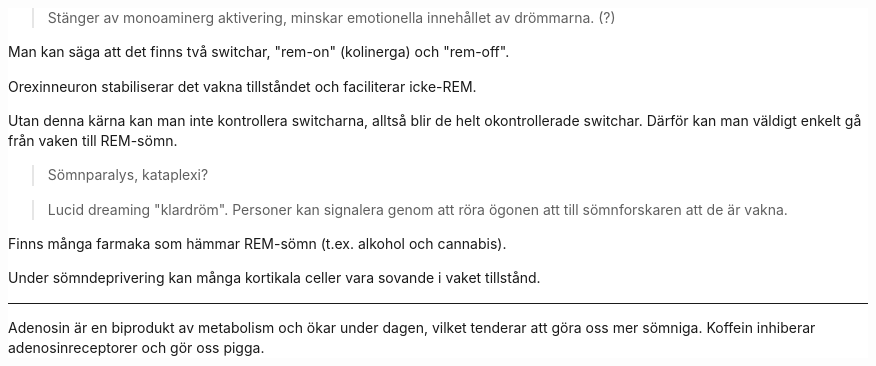 > Stänger av monoaminerg aktivering, minskar emotionella innehållet av drömmarna. (?)

Man kan säga att det finns två switchar, "rem-on" (kolinerga) och "rem-off".

Orexinneuron stabiliserar det vakna tillståndet och faciliterar icke-REM.

Utan denna kärna kan man inte kontrollera switcharna, alltså blir de helt okontrollerade switchar. Därför kan man väldigt enkelt gå från vaken till REM-sömn.

> Sömnparalys, kataplexi?

> Lucid dreaming "klardröm". Personer kan signalera genom att röra ögonen att till sömnforskaren att de är vakna.

Finns många farmaka som hämmar REM-sömn (t.ex. alkohol och cannabis).

Under sömndeprivering kan många kortikala celler vara sovande i vaket tillstånd.

---

Adenosin är en biprodukt av metabolism och ökar under dagen, vilket tenderar att göra oss mer sömniga. Koffein inhiberar adenosinreceptorer och gör oss pigga.
